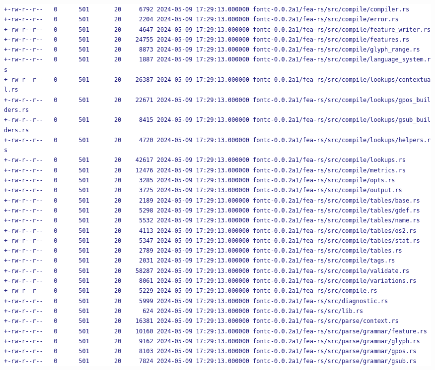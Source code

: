 ```diff
+-rw-r--r--   0      501       20     6792 2024-05-09 17:29:13.000000 fontc-0.0.2a1/fea-rs/src/compile/compiler.rs
+-rw-r--r--   0      501       20     2204 2024-05-09 17:29:13.000000 fontc-0.0.2a1/fea-rs/src/compile/error.rs
+-rw-r--r--   0      501       20     4647 2024-05-09 17:29:13.000000 fontc-0.0.2a1/fea-rs/src/compile/feature_writer.rs
+-rw-r--r--   0      501       20    24755 2024-05-09 17:29:13.000000 fontc-0.0.2a1/fea-rs/src/compile/features.rs
+-rw-r--r--   0      501       20     8873 2024-05-09 17:29:13.000000 fontc-0.0.2a1/fea-rs/src/compile/glyph_range.rs
+-rw-r--r--   0      501       20     1887 2024-05-09 17:29:13.000000 fontc-0.0.2a1/fea-rs/src/compile/language_system.rs
+-rw-r--r--   0      501       20    26387 2024-05-09 17:29:13.000000 fontc-0.0.2a1/fea-rs/src/compile/lookups/contextual.rs
+-rw-r--r--   0      501       20    22671 2024-05-09 17:29:13.000000 fontc-0.0.2a1/fea-rs/src/compile/lookups/gpos_builders.rs
+-rw-r--r--   0      501       20     8415 2024-05-09 17:29:13.000000 fontc-0.0.2a1/fea-rs/src/compile/lookups/gsub_builders.rs
+-rw-r--r--   0      501       20     4720 2024-05-09 17:29:13.000000 fontc-0.0.2a1/fea-rs/src/compile/lookups/helpers.rs
+-rw-r--r--   0      501       20    42617 2024-05-09 17:29:13.000000 fontc-0.0.2a1/fea-rs/src/compile/lookups.rs
+-rw-r--r--   0      501       20    12476 2024-05-09 17:29:13.000000 fontc-0.0.2a1/fea-rs/src/compile/metrics.rs
+-rw-r--r--   0      501       20     3285 2024-05-09 17:29:13.000000 fontc-0.0.2a1/fea-rs/src/compile/opts.rs
+-rw-r--r--   0      501       20     3725 2024-05-09 17:29:13.000000 fontc-0.0.2a1/fea-rs/src/compile/output.rs
+-rw-r--r--   0      501       20     2189 2024-05-09 17:29:13.000000 fontc-0.0.2a1/fea-rs/src/compile/tables/base.rs
+-rw-r--r--   0      501       20     5298 2024-05-09 17:29:13.000000 fontc-0.0.2a1/fea-rs/src/compile/tables/gdef.rs
+-rw-r--r--   0      501       20     5532 2024-05-09 17:29:13.000000 fontc-0.0.2a1/fea-rs/src/compile/tables/name.rs
+-rw-r--r--   0      501       20     4113 2024-05-09 17:29:13.000000 fontc-0.0.2a1/fea-rs/src/compile/tables/os2.rs
+-rw-r--r--   0      501       20     5347 2024-05-09 17:29:13.000000 fontc-0.0.2a1/fea-rs/src/compile/tables/stat.rs
+-rw-r--r--   0      501       20     2789 2024-05-09 17:29:13.000000 fontc-0.0.2a1/fea-rs/src/compile/tables.rs
+-rw-r--r--   0      501       20     2031 2024-05-09 17:29:13.000000 fontc-0.0.2a1/fea-rs/src/compile/tags.rs
+-rw-r--r--   0      501       20    58287 2024-05-09 17:29:13.000000 fontc-0.0.2a1/fea-rs/src/compile/validate.rs
+-rw-r--r--   0      501       20     8061 2024-05-09 17:29:13.000000 fontc-0.0.2a1/fea-rs/src/compile/variations.rs
+-rw-r--r--   0      501       20     5229 2024-05-09 17:29:13.000000 fontc-0.0.2a1/fea-rs/src/compile.rs
+-rw-r--r--   0      501       20     5999 2024-05-09 17:29:13.000000 fontc-0.0.2a1/fea-rs/src/diagnostic.rs
+-rw-r--r--   0      501       20      624 2024-05-09 17:29:13.000000 fontc-0.0.2a1/fea-rs/src/lib.rs
+-rw-r--r--   0      501       20    16381 2024-05-09 17:29:13.000000 fontc-0.0.2a1/fea-rs/src/parse/context.rs
+-rw-r--r--   0      501       20    10160 2024-05-09 17:29:13.000000 fontc-0.0.2a1/fea-rs/src/parse/grammar/feature.rs
+-rw-r--r--   0      501       20     9162 2024-05-09 17:29:13.000000 fontc-0.0.2a1/fea-rs/src/parse/grammar/glyph.rs
+-rw-r--r--   0      501       20     8103 2024-05-09 17:29:13.000000 fontc-0.0.2a1/fea-rs/src/parse/grammar/gpos.rs
+-rw-r--r--   0      501       20     7824 2024-05-09 17:29:13.000000 fontc-0.0.2a1/fea-rs/src/parse/grammar/gsub.rs
```